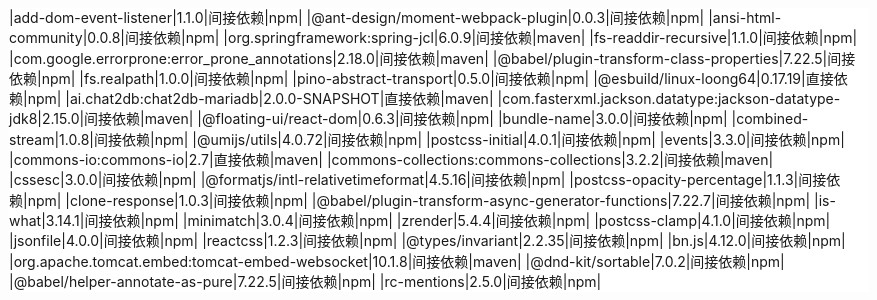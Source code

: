 |add-dom-event-listener|1.1.0|间接依赖|npm|
|@ant-design/moment-webpack-plugin|0.0.3|间接依赖|npm|
|ansi-html-community|0.0.8|间接依赖|npm|
|org.springframework:spring-jcl|6.0.9|间接依赖|maven|
|fs-readdir-recursive|1.1.0|间接依赖|npm|
|com.google.errorprone:error_prone_annotations|2.18.0|间接依赖|maven|
|@babel/plugin-transform-class-properties|7.22.5|间接依赖|npm|
|fs.realpath|1.0.0|间接依赖|npm|
|pino-abstract-transport|0.5.0|间接依赖|npm|
|@esbuild/linux-loong64|0.17.19|直接依赖|npm|
|ai.chat2db:chat2db-mariadb|2.0.0-SNAPSHOT|直接依赖|maven|
|com.fasterxml.jackson.datatype:jackson-datatype-jdk8|2.15.0|间接依赖|maven|
|@floating-ui/react-dom|0.6.3|间接依赖|npm|
|bundle-name|3.0.0|间接依赖|npm|
|combined-stream|1.0.8|间接依赖|npm|
|@umijs/utils|4.0.72|间接依赖|npm|
|postcss-initial|4.0.1|间接依赖|npm|
|events|3.3.0|间接依赖|npm|
|commons-io:commons-io|2.7|直接依赖|maven|
|commons-collections:commons-collections|3.2.2|间接依赖|maven|
|cssesc|3.0.0|间接依赖|npm|
|@formatjs/intl-relativetimeformat|4.5.16|间接依赖|npm|
|postcss-opacity-percentage|1.1.3|间接依赖|npm|
|clone-response|1.0.3|间接依赖|npm|
|@babel/plugin-transform-async-generator-functions|7.22.7|间接依赖|npm|
|is-what|3.14.1|间接依赖|npm|
|minimatch|3.0.4|间接依赖|npm|
|zrender|5.4.4|间接依赖|npm|
|postcss-clamp|4.1.0|间接依赖|npm|
|jsonfile|4.0.0|间接依赖|npm|
|reactcss|1.2.3|间接依赖|npm|
|@types/invariant|2.2.35|间接依赖|npm|
|bn.js|4.12.0|间接依赖|npm|
|org.apache.tomcat.embed:tomcat-embed-websocket|10.1.8|间接依赖|maven|
|@dnd-kit/sortable|7.0.2|间接依赖|npm|
|@babel/helper-annotate-as-pure|7.22.5|间接依赖|npm|
|rc-mentions|2.5.0|间接依赖|npm|